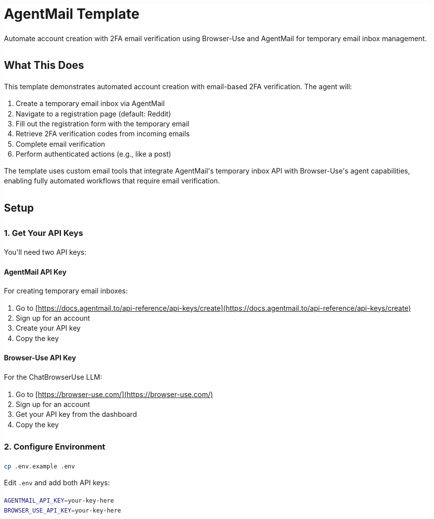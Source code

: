 # AgentMail Template

Automate account creation with 2FA email verification using Browser-Use and AgentMail for temporary email inbox management.

## What This Does

This template demonstrates automated account creation with email-based 2FA verification. The agent will:

1. Create a temporary email inbox via AgentMail
2. Navigate to a registration page (default: Reddit)
3. Fill out the registration form with the temporary email
4. Retrieve 2FA verification codes from incoming emails
5. Complete email verification
6. Perform authenticated actions (e.g., like a post)

The template uses custom email tools that integrate AgentMail's temporary inbox API with Browser-Use's agent capabilities, enabling fully automated workflows that require email verification.

## Setup

### 1. Get Your API Keys

You'll need two API keys:

#### AgentMail API Key
For creating temporary email inboxes:
1. Go to [https://docs.agentmail.to/api-reference/api-keys/create](https://docs.agentmail.to/api-reference/api-keys/create)
2. Sign up for an account
3. Create your API key
4. Copy the key

#### Browser-Use API Key
For the ChatBrowserUse LLM:
1. Go to [https://browser-use.com/](https://browser-use.com/)
2. Sign up for an account
3. Get your API key from the dashboard
4. Copy the key

### 2. Configure Environment

```bash
cp .env.example .env
```

Edit `.env` and add both API keys:
```bash
AGENTMAIL_API_KEY=your-key-here
BROWSER_USE_API_KEY=your-key-here
```
